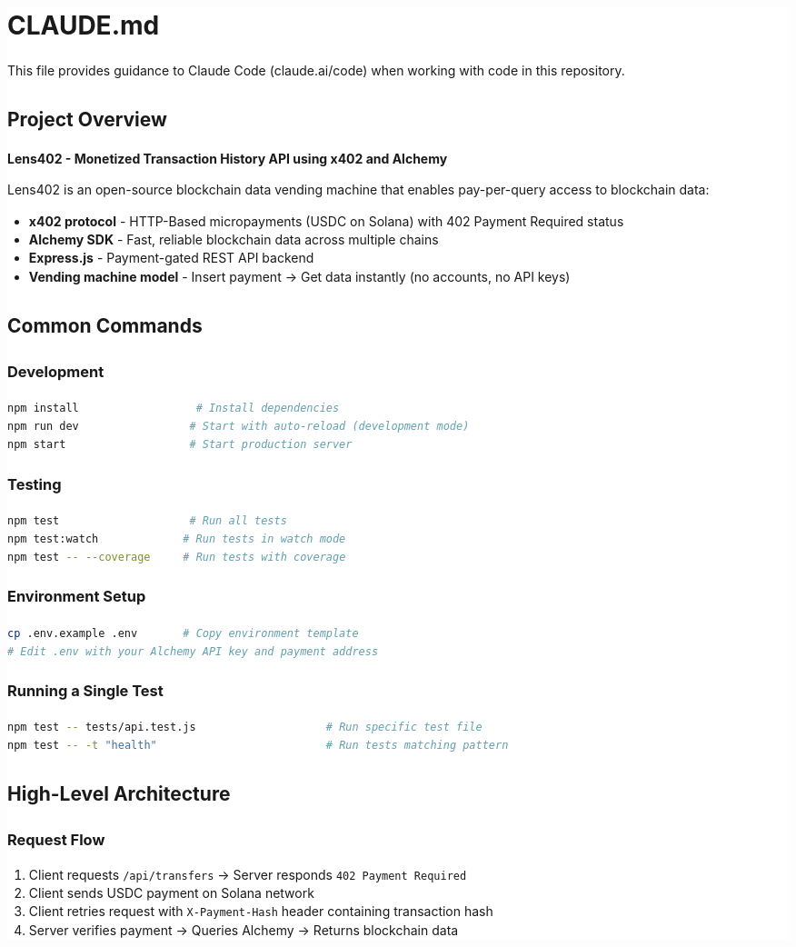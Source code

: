 # CLAUDE.md

This file provides guidance to Claude Code (claude.ai/code) when working with code in this repository.

## Project Overview

**Lens402 - Monetized Transaction History API using x402 and Alchemy**

Lens402 is an open-source blockchain data vending machine that enables pay-per-query access to blockchain data:
- **x402 protocol** - HTTP-Based micropayments (USDC on Solana) with 402 Payment Required status
- **Alchemy SDK** - Fast, reliable blockchain data across multiple chains
- **Express.js** - Payment-gated REST API backend
- **Vending machine model** - Insert payment → Get data instantly (no accounts, no API keys)

## Common Commands

### Development
```bash
npm install                  # Install dependencies
npm run dev                 # Start with auto-reload (development mode)
npm start                   # Start production server
```

### Testing
```bash
npm test                    # Run all tests
npm test:watch             # Run tests in watch mode
npm test -- --coverage     # Run tests with coverage
```

### Environment Setup
```bash
cp .env.example .env       # Copy environment template
# Edit .env with your Alchemy API key and payment address
```

### Running a Single Test
```bash
npm test -- tests/api.test.js                    # Run specific test file
npm test -- -t "health"                          # Run tests matching pattern
```

## High-Level Architecture

### Request Flow
1. Client requests `/api/transfers` → Server responds `402 Payment Required`
2. Client sends USDC payment on Solana network
3. Client retries request with `X-Payment-Hash` header containing transaction hash
4. Server verifies payment → Queries Alchemy → Returns blockchain data
